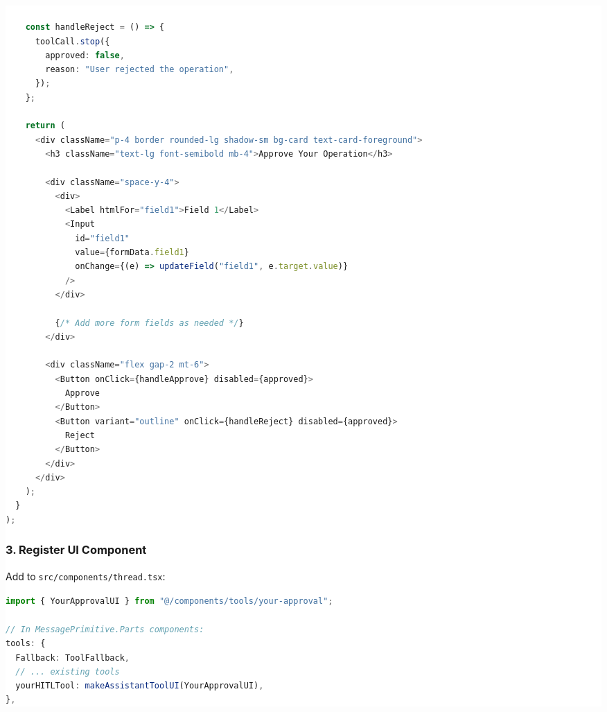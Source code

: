 ```typescript

    const handleReject = () => {
      toolCall.stop({
        approved: false,
        reason: "User rejected the operation",
      });
    };

    return (
      <div className="p-4 border rounded-lg shadow-sm bg-card text-card-foreground">
        <h3 className="text-lg font-semibold mb-4">Approve Your Operation</h3>
        
        <div className="space-y-4">
          <div>
            <Label htmlFor="field1">Field 1</Label>
            <Input
              id="field1"
              value={formData.field1}
              onChange={(e) => updateField("field1", e.target.value)}
            />
          </div>
          
          {/* Add more form fields as needed */}
        </div>

        <div className="flex gap-2 mt-6">
          <Button onClick={handleApprove} disabled={approved}>
            Approve
          </Button>
          <Button variant="outline" onClick={handleReject} disabled={approved}>
            Reject
          </Button>
        </div>
      </div>
    );
  }
);
```

### 3. Register UI Component

Add to `src/components/thread.tsx`:

```typescript
import { YourApprovalUI } from "@/components/tools/your-approval";

// In MessagePrimitive.Parts components:
tools: { 
  Fallback: ToolFallback,
  // ... existing tools
  yourHITLTool: makeAssistantToolUI(YourApprovalUI),
},
```
